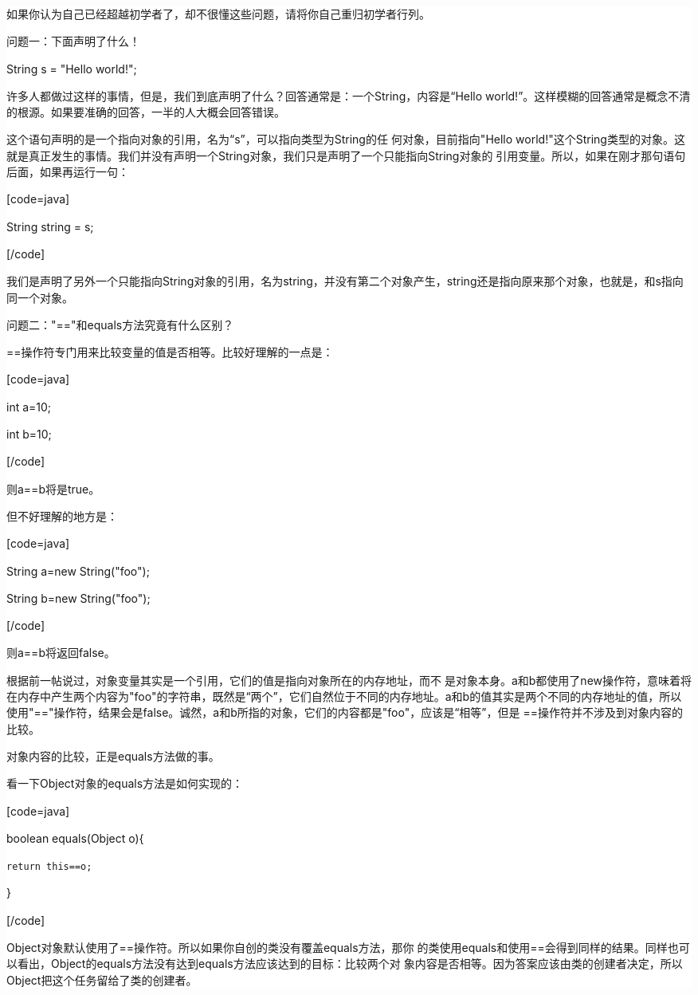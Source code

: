 如果你认为自己已经超越初学者了，却不很懂这些问题，请将你自己重归初学者行列。

问题一：下面声明了什么！

String s = "Hello world!";

许多人都做过这样的事情，但是，我们到底声明了什么？回答通常是：一个String，内容是“Hello world!”。这样模糊的回答通常是概念不清的根源。如果要准确的回答，一半的人大概会回答错误。

这个语句声明的是一个指向对象的引用，名为“s”，可以指向类型为String的任 何对象，目前指向"Hello world!"这个String类型的对象。这就是真正发生的事情。我们并没有声明一个String对象，我们只是声明了一个只能指向String对象的 引用变量。所以，如果在刚才那句语句后面，如果再运行一句：

[code=java]

String string = s;

[/code]

我们是声明了另外一个只能指向String对象的引用，名为string，并没有第二个对象产生，string还是指向原来那个对象，也就是，和s指向同一个对象。

问题二："=="和equals方法究竟有什么区别？

==操作符专门用来比较变量的值是否相等。比较好理解的一点是：

[code=java]

int a=10;

int b=10;

[/code]

则a==b将是true。

但不好理解的地方是：

[code=java]

String a=new String("foo");

String b=new String("foo");

[/code]

则a==b将返回false。

根据前一帖说过，对象变量其实是一个引用，它们的值是指向对象所在的内存地址，而不 是对象本身。a和b都使用了new操作符，意味着将在内存中产生两个内容为"foo"的字符串，既然是“两个”，它们自然位于不同的内存地址。a和b的值其实是两个不同的内存地址的值，所以使用"=="操作符，结果会是false。诚然，a和b所指的对象，它们的内容都是"foo"，应该是“相等”，但是 ==操作符并不涉及到对象内容的比较。

对象内容的比较，正是equals方法做的事。

看一下Object对象的equals方法是如何实现的：

[code=java]

boolean equals(Object o){

	return this==o;

}

[/code]

Object对象默认使用了==操作符。所以如果你自创的类没有覆盖equals方法，那你 的类使用equals和使用==会得到同样的结果。同样也可以看出，Object的equals方法没有达到equals方法应该达到的目标：比较两个对 象内容是否相等。因为答案应该由类的创建者决定，所以Object把这个任务留给了类的创建者。
